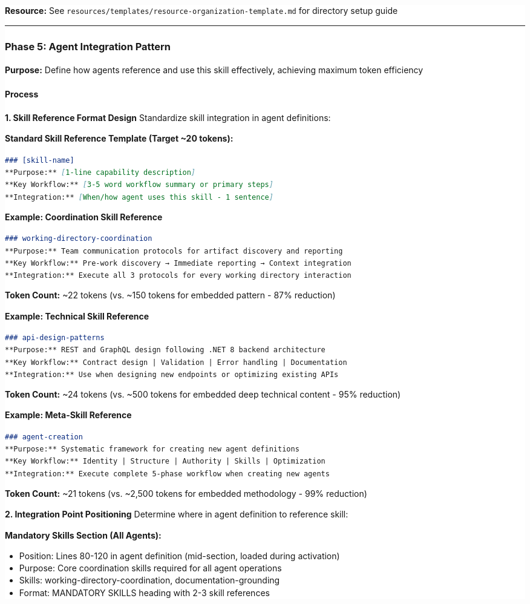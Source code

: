 **Resource:** See `resources/templates/resource-organization-template.md` for directory setup guide

---

### Phase 5: Agent Integration Pattern

**Purpose:** Define how agents reference and use this skill effectively, achieving maximum token efficiency

#### Process

**1. Skill Reference Format Design**
Standardize skill integration in agent definitions:

**Standard Skill Reference Template (Target ~20 tokens):**
```markdown
### [skill-name]
**Purpose:** [1-line capability description]
**Key Workflow:** [3-5 word workflow summary or primary steps]
**Integration:** [When/how agent uses this skill - 1 sentence]
```

**Example: Coordination Skill Reference**
```markdown
### working-directory-coordination
**Purpose:** Team communication protocols for artifact discovery and reporting
**Key Workflow:** Pre-work discovery → Immediate reporting → Context integration
**Integration:** Execute all 3 protocols for every working directory interaction
```

**Token Count:** ~22 tokens (vs. ~150 tokens for embedded pattern - 87% reduction)

**Example: Technical Skill Reference**
```markdown
### api-design-patterns
**Purpose:** REST and GraphQL design following .NET 8 backend architecture
**Key Workflow:** Contract design | Validation | Error handling | Documentation
**Integration:** Use when designing new endpoints or optimizing existing APIs
```

**Token Count:** ~24 tokens (vs. ~500 tokens for embedded deep technical content - 95% reduction)

**Example: Meta-Skill Reference**
```markdown
### agent-creation
**Purpose:** Systematic framework for creating new agent definitions
**Key Workflow:** Identity | Structure | Authority | Skills | Optimization
**Integration:** Execute complete 5-phase workflow when creating new agents
```

**Token Count:** ~21 tokens (vs. ~2,500 tokens for embedded methodology - 99% reduction)

**2. Integration Point Positioning**
Determine where in agent definition to reference skill:

**Mandatory Skills Section (All Agents):**
- Position: Lines 80-120 in agent definition (mid-section, loaded during activation)
- Purpose: Core coordination skills required for all agent operations
- Skills: working-directory-coordination, documentation-grounding
- Format: MANDATORY SKILLS heading with 2-3 skill references
